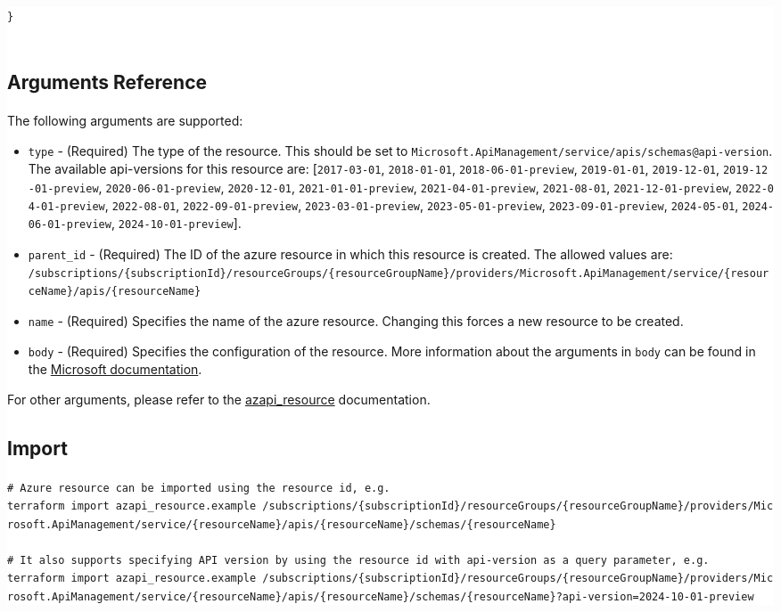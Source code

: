 ```hcl
}


```



## Arguments Reference

The following arguments are supported:

* `type` - (Required) The type of the resource. This should be set to `Microsoft.ApiManagement/service/apis/schemas@api-version`. The available api-versions for this resource are: [`2017-03-01`, `2018-01-01`, `2018-06-01-preview`, `2019-01-01`, `2019-12-01`, `2019-12-01-preview`, `2020-06-01-preview`, `2020-12-01`, `2021-01-01-preview`, `2021-04-01-preview`, `2021-08-01`, `2021-12-01-preview`, `2022-04-01-preview`, `2022-08-01`, `2022-09-01-preview`, `2023-03-01-preview`, `2023-05-01-preview`, `2023-09-01-preview`, `2024-05-01`, `2024-06-01-preview`, `2024-10-01-preview`].

* `parent_id` - (Required) The ID of the azure resource in which this resource is created. The allowed values are:  
  `/subscriptions/{subscriptionId}/resourceGroups/{resourceGroupName}/providers/Microsoft.ApiManagement/service/{resourceName}/apis/{resourceName}`

* `name` - (Required) Specifies the name of the azure resource. Changing this forces a new resource to be created.

* `body` - (Required) Specifies the configuration of the resource. More information about the arguments in `body` can be found in the [Microsoft documentation](https://learn.microsoft.com/en-us/azure/templates/Microsoft.ApiManagement/service/apis/schemas?pivots=deployment-language-terraform).

For other arguments, please refer to the [azapi_resource](https://registry.terraform.io/providers/Azure/azapi/latest/docs/resources/resource) documentation.

## Import

 ```shell
 # Azure resource can be imported using the resource id, e.g.
 terraform import azapi_resource.example /subscriptions/{subscriptionId}/resourceGroups/{resourceGroupName}/providers/Microsoft.ApiManagement/service/{resourceName}/apis/{resourceName}/schemas/{resourceName}
 
 # It also supports specifying API version by using the resource id with api-version as a query parameter, e.g.
 terraform import azapi_resource.example /subscriptions/{subscriptionId}/resourceGroups/{resourceGroupName}/providers/Microsoft.ApiManagement/service/{resourceName}/apis/{resourceName}/schemas/{resourceName}?api-version=2024-10-01-preview
 ```
